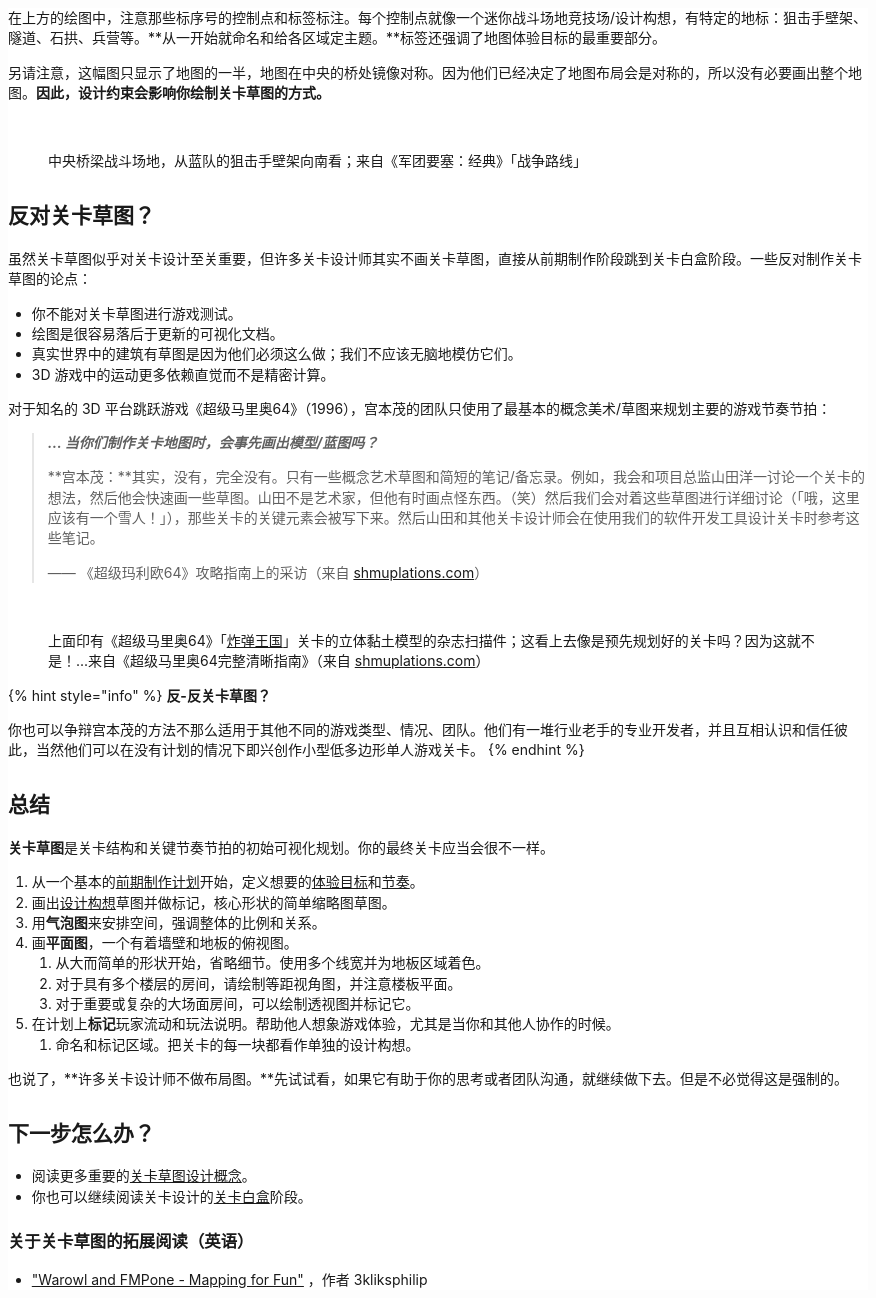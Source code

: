 在上方的绘图中，注意那些标序号的控制点和标签标注。每个控制点就像一个迷你战斗场地竞技场/设计构想，有特定的地标：狙击手壁架、隧道、石拱、兵营等。\*\*从一开始就命名和给各区域定主题。\*\*标签还强调了地图体验目标的最重要部分。

另请注意，这幅图只显示了地图的一半，地图在中央的桥处镜像对称。因为他们已经决定了地图布局会是对称的，所以没有必要画出整个地图。**因此，设计约束会影响你绘制关卡草图的方式。**

<figure><img src="../../.gitbook/assets/layout-18.png" alt=""><figcaption><p>中央桥梁战斗场地，从蓝队的狙击手壁架向南看；来自《军团要塞：经典》「战争路线」</p></figcaption></figure>

## 反对关卡草图？

虽然关卡草图似乎对关卡设计至关重要，但许多关卡设计师其实不画关卡草图，直接从前期制作阶段跳到关卡白盒阶段。一些反对制作关卡草图的论点：

* 你不能对关卡草图进行游戏测试。
* 绘图是很容易落后于更新的可视化文档。
* 真实世界中的建筑有草图是因为他们必须这么做；我们不应该无脑地模仿它们。
* 3D 游戏中的运动更多依赖直觉而不是精密计算。

对于知名的 3D 平台跳跃游戏《超级马里奥64》（1996），宫本茂的团队只使用了最基本的概念美术/草图来规划主要的游戏节奏节拍：

> _**... 当你们制作关卡地图时，会事先画出模型/蓝图吗？**_
>
> \*\*宫本茂：\*\*其实，没有，完全没有。只有一些概念艺术草图和简短的笔记/备忘录。例如，我会和项目总监山田洋一讨论一个关卡的想法，然后他会快速画一些草图。山田不是艺术家，但他有时画点怪东西。（笑）然后我们会对着这些草图进行详细讨论（「哦，这里应该有一个雪人！」），那些关卡的关键元素会被写下来。然后山田和其他关卡设计师会在使用我们的软件开发工具设计关卡时参考这些笔记。
>
> —— 《超级玛利欧64》攻略指南上的采访（来自 [shmuplations.com](https://shmuplations.com/mario64/)）

<figure><img src="../../.gitbook/assets/layout-19.png" alt=""><figcaption><p>上面印有《超级马里奥64》「<a href="https://www.mariowiki.com/Bob-omb_Battlefield">炸弹王国</a>」关卡的立体黏土模型的杂志扫描件；这看上去像是预先规划好的关卡吗？因为这就不是！...来自《超级马里奥64完整清晰指南》（来自 <a href="https://shmuplations.com/mario64/">shmuplations.com</a>）</p></figcaption></figure>

{% hint style="info" %}
**反-反关卡草图？**

你也可以争辩宫本茂的方法不那么适用于其他不同的游戏类型、情况、团队。他们有一堆行业老手的专业开发者，并且互相认识和信任彼此，当然他们可以在没有计划的情况下即兴创作小型低多边形单人游戏关卡。
{% endhint %}

## 总结

**关卡草图**是关卡结构和关键节奏节拍的初始可视化规划。你的最终关卡应当会很不一样。

1. 从一个基本的[前期制作计划](../pre_production/)开始，定义想要的[体验目标](../pre_production/##体验目标)和[节奏](../pre_production/pacing.md)。
2. 画出[设计构想](parti.md)草图并做标记，核心形状的简单缩略图草图。
3. 用**气泡图**来安排空间，强调整体的比例和关系。
4. 画**平面图**，一个有着墙壁和地板的俯视图。
   1. 从大而简单的形状开始，省略细节。使用多个线宽并为地板区域着色。
   2. 对于具有多个楼层的房间，请绘制等距视角图，并注意楼板平面。
   3. 对于重要或复杂的大场面房间，可以绘制透视图并标记它。
5. 在计划上**标记**玩家流动和玩法说明。帮助他人想象游戏体验，尤其是当你和其他人协作的时候。
   1. 命名和标记区域。把关卡的每一块都看作单独的设计构想。

也说了，\*\*许多关卡设计师不做布局图。\*\*先试试看，如果它有助于你的思考或者团队沟通，就继续做下去。但是不必觉得这是强制的。

## 下一步怎么办？

* 阅读更多重要的[关卡草图设计概念](./#关卡草图相关概念)。
* 你也可以继续阅读关卡设计的[关卡白盒](../blockout/)阶段。

### 关于关卡草图的拓展阅读（英语）

* ["Warowl and FMPone - Mapping for Fun"](https://www.youtube.com/watch?v=5hq4QSttI2k) ，作者 3kliksphilip
